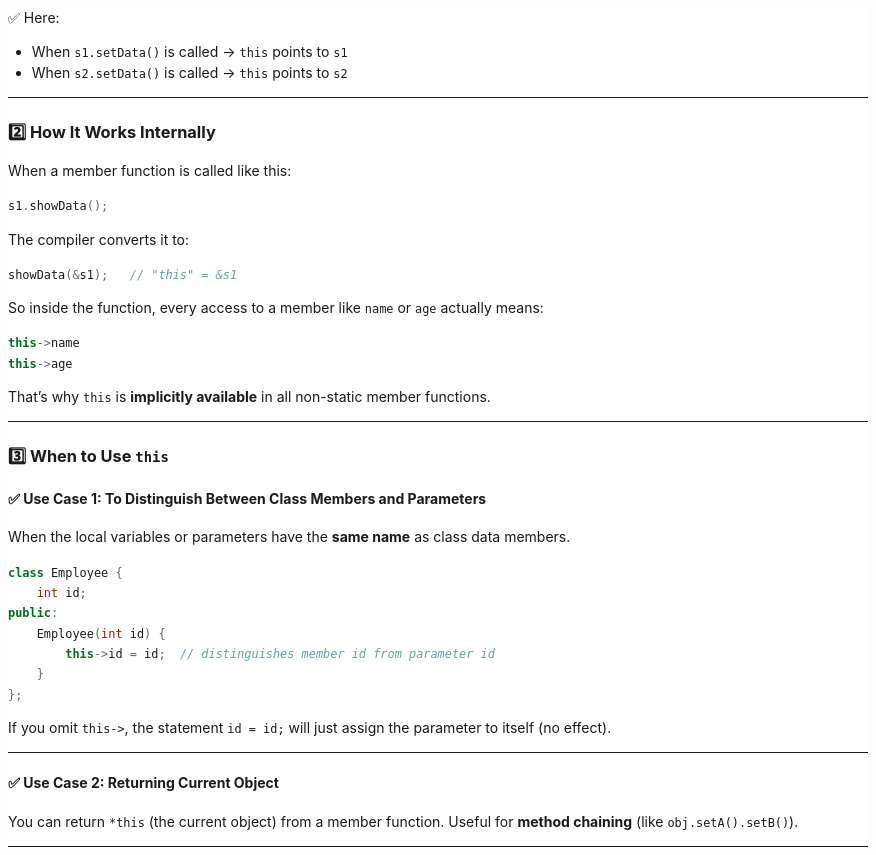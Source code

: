 ✅ Here:

- When `s1.setData()` is called → `this` points to `s1`
- When `s2.setData()` is called → `this` points to `s2`

---

### **2️⃣ How It Works Internally**

When a member function is called like this:

```cpp
s1.showData();
```

The compiler converts it to:

```cpp
showData(&s1);   // "this" = &s1
```

So inside the function, every access to a member like `name` or `age` actually means:

```cpp
this->name
this->age
```

That’s why `this` is **implicitly available** in all non-static member functions.

---

### **3️⃣ When to Use `this`**

#### ✅ **Use Case 1: To Distinguish Between Class Members and Parameters**

When the local variables or parameters have the **same name** as class data members.

```cpp
class Employee {
    int id;
public:
    Employee(int id) {
        this->id = id;  // distinguishes member id from parameter id
    }
};
```

If you omit `this->`, the statement `id = id;` will just assign the parameter to itself (no effect).

---

#### ✅ **Use Case 2: Returning Current Object**

You can return `*this` (the current object) from a member function.
Useful for **method chaining** (like `obj.setA().setB()`).

---